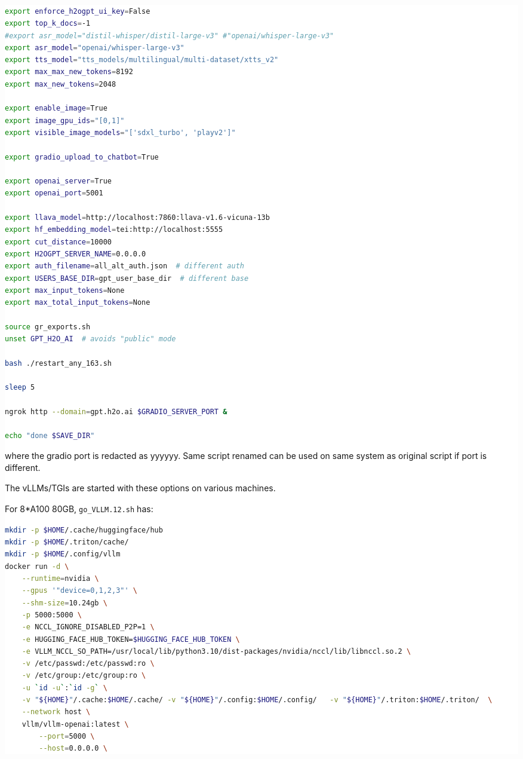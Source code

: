 ```bash
export enforce_h2ogpt_ui_key=False
export top_k_docs=-1
#export asr_model="distil-whisper/distil-large-v3" #"openai/whisper-large-v3"
export asr_model="openai/whisper-large-v3"
export tts_model="tts_models/multilingual/multi-dataset/xtts_v2"
export max_max_new_tokens=8192
export max_new_tokens=2048

export enable_image=True
export image_gpu_ids="[0,1]"
export visible_image_models="['sdxl_turbo', 'playv2']"

export gradio_upload_to_chatbot=True

export openai_server=True
export openai_port=5001

export llava_model=http://localhost:7860:llava-v1.6-vicuna-13b
export hf_embedding_model=tei:http://localhost:5555
export cut_distance=10000
export H2OGPT_SERVER_NAME=0.0.0.0
export auth_filename=all_alt_auth.json  # different auth
export USERS_BASE_DIR=gpt_user_base_dir  # different base
export max_input_tokens=None
export max_total_input_tokens=None

source gr_exports.sh
unset GPT_H2O_AI  # avoids "public" mode

bash ./restart_any_163.sh

sleep 5

ngrok http --domain=gpt.h2o.ai $GRADIO_SERVER_PORT &

echo "done $SAVE_DIR"
```
where the gradio port is redacted as yyyyyy.  Same script renamed can be used on same system as original script if port is different.

The vLLMs/TGIs are started with these options on various machines.

For 8*A100 80GB, `go_VLLM.12.sh` has:
```bash
mkdir -p $HOME/.cache/huggingface/hub
mkdir -p $HOME/.triton/cache/
mkdir -p $HOME/.config/vllm
docker run -d \
    --runtime=nvidia \
    --gpus '"device=0,1,2,3"' \
    --shm-size=10.24gb \
    -p 5000:5000 \
    -e NCCL_IGNORE_DISABLED_P2P=1 \
    -e HUGGING_FACE_HUB_TOKEN=$HUGGING_FACE_HUB_TOKEN \
    -e VLLM_NCCL_SO_PATH=/usr/local/lib/python3.10/dist-packages/nvidia/nccl/lib/libnccl.so.2 \
    -v /etc/passwd:/etc/passwd:ro \
    -v /etc/group:/etc/group:ro \
    -u `id -u`:`id -g` \
    -v "${HOME}"/.cache:$HOME/.cache/ -v "${HOME}"/.config:$HOME/.config/   -v "${HOME}"/.triton:$HOME/.triton/  \
    --network host \
    vllm/vllm-openai:latest \
        --port=5000 \
        --host=0.0.0.0 \
```